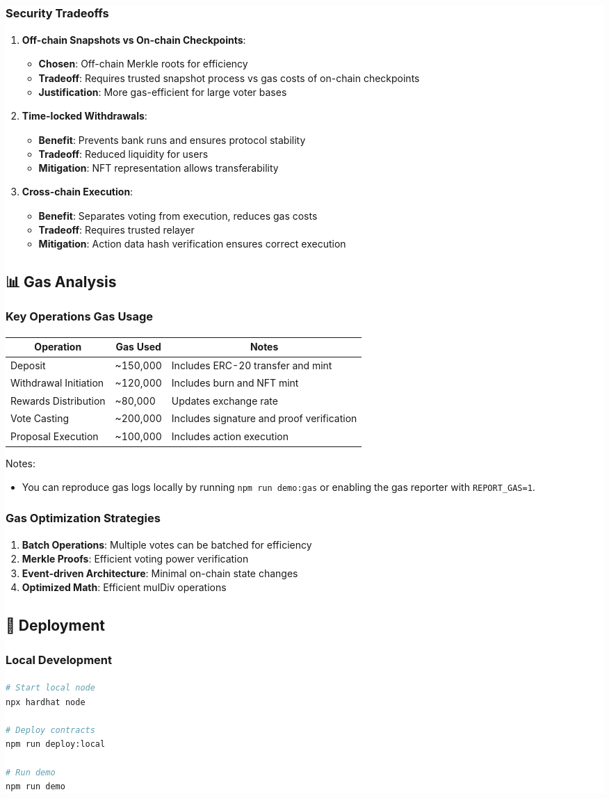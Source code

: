 ### Security Tradeoffs

1. **Off-chain Snapshots vs On-chain Checkpoints**:
   - **Chosen**: Off-chain Merkle roots for efficiency
   - **Tradeoff**: Requires trusted snapshot process vs gas costs of on-chain checkpoints
   - **Justification**: More gas-efficient for large voter bases

2. **Time-locked Withdrawals**:
   - **Benefit**: Prevents bank runs and ensures protocol stability
   - **Tradeoff**: Reduced liquidity for users
   - **Mitigation**: NFT representation allows transferability

3. **Cross-chain Execution**:
   - **Benefit**: Separates voting from execution, reduces gas costs
   - **Tradeoff**: Requires trusted relayer
   - **Mitigation**: Action data hash verification ensures correct execution

## 📊 Gas Analysis

### Key Operations Gas Usage

| Operation | Gas Used | Notes |
|-----------|----------|-------|
| Deposit | ~150,000 | Includes ERC-20 transfer and mint |
| Withdrawal Initiation | ~120,000 | Includes burn and NFT mint |
| Rewards Distribution | ~80,000 | Updates exchange rate |
| Vote Casting | ~200,000 | Includes signature and proof verification |
| Proposal Execution | ~100,000 | Includes action execution |

Notes:
- You can reproduce gas logs locally by running `npm run demo:gas` or enabling the gas reporter with `REPORT_GAS=1`.

### Gas Optimization Strategies

1. **Batch Operations**: Multiple votes can be batched for efficiency
2. **Merkle Proofs**: Efficient voting power verification
3. **Event-driven Architecture**: Minimal on-chain state changes
4. **Optimized Math**: Efficient mulDiv operations

## 🚀 Deployment

### Local Development

```bash
# Start local node
npx hardhat node

# Deploy contracts
npm run deploy:local

# Run demo
npm run demo
```
